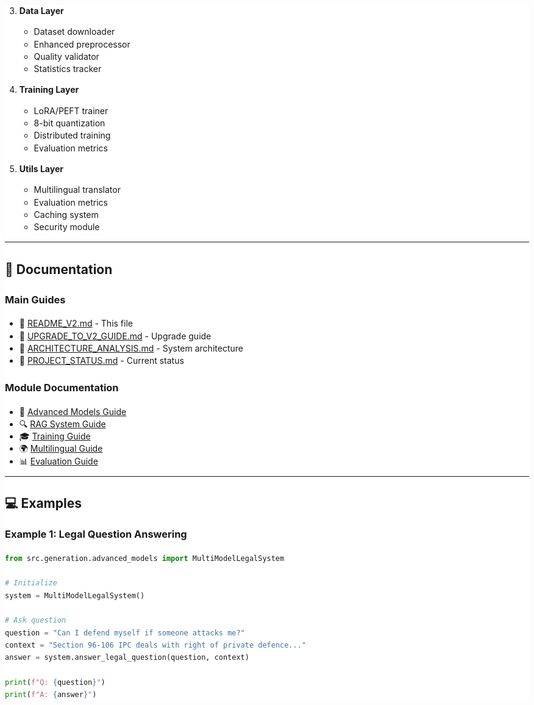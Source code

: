 3. **Data Layer**
   - Dataset downloader
   - Enhanced preprocessor
   - Quality validator
   - Statistics tracker

4. **Training Layer**
   - LoRA/PEFT trainer
   - 8-bit quantization
   - Distributed training
   - Evaluation metrics

5. **Utils Layer**
   - Multilingual translator
   - Evaluation metrics
   - Caching system
   - Security module

---

## 📖 Documentation

### Main Guides
- 📘 [README_V2.md](README_V2.md) - This file
- 📙 [UPGRADE_TO_V2_GUIDE.md](UPGRADE_TO_V2_GUIDE.md) - Upgrade guide
- 📗 [ARCHITECTURE_ANALYSIS.md](ARCHITECTURE_ANALYSIS.md) - System architecture
- 📕 [PROJECT_STATUS.md](PROJECT_STATUS.md) - Current status

### Module Documentation
- 🧠 [Advanced Models Guide](docs/advanced_models.md)
- 🔍 [RAG System Guide](docs/rag_system.md)
- 🎓 [Training Guide](docs/training_guide.md)
- 🌍 [Multilingual Guide](docs/multilingual_guide.md)
- 📊 [Evaluation Guide](docs/evaluation_guide.md)

---

## 💻 Examples

### Example 1: Legal Question Answering

```python
from src.generation.advanced_models import MultiModelLegalSystem

# Initialize
system = MultiModelLegalSystem()

# Ask question
question = "Can I defend myself if someone attacks me?"
context = "Section 96-106 IPC deals with right of private defence..."
answer = system.answer_legal_question(question, context)

print(f"Q: {question}")
print(f"A: {answer}")
```
